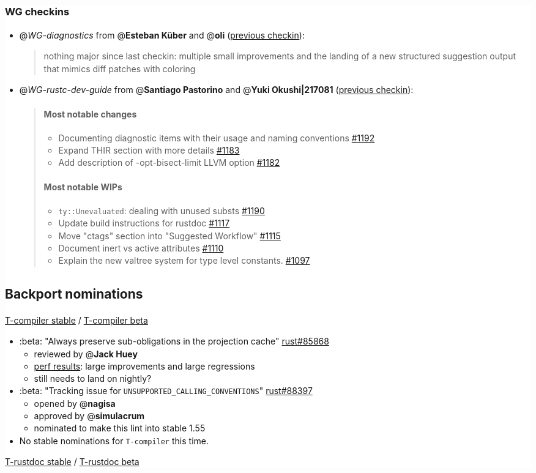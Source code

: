 ### WG checkins

- @_WG-diagnostics_ from @**Esteban Küber** and @**oli** ([previous checkin](https://hackmd.io/1NeIcqXERkug9KItmB1TwQ)):

  > nothing major since last checkin: multiple small improvements and the landing of a new structured suggestion output that mimics diff patches with coloring

- @_WG-rustc-dev-guide_ from @**Santiago Pastorino** and @**Yuki Okushi|217081** ([previous checkin](https://hackmd.io/1NeIcqXERkug9KItmB1TwQ)):
  > #### Most notable changes
  >
  > - Documenting diagnostic items with their usage and naming conventions [#1192](https://github.com/rust-lang/rustc-dev-guide/pull/1192)
  > - Expand THIR section with more details [#1183](https://github.com/rust-lang/rustc-dev-guide/pull/1183)
  > - Add description of -opt-bisect-limit LLVM option [#1182](https://github.com/rust-lang/rustc-dev-guide/pull/1182)
  >
  > #### Most notable WIPs
  >
  > - `ty::Unevaluated`: dealing with unused substs [#1190](https://github.com/rust-lang/rustc-dev-guide/pull/1190)
  > - Update build instructions for rustdoc [#1117](https://github.com/rust-lang/rustc-dev-guide/pull/1117)
  > - Move "ctags" section into "Suggested Workflow" [#1115](https://github.com/rust-lang/rustc-dev-guide/pull/1115)
  > - Document inert vs active attributes [#1110](https://github.com/rust-lang/rustc-dev-guide/pull/1110)
  > - Explain the new valtree system for type level constants. [#1097](https://github.com/rust-lang/rustc-dev-guide/pull/1097)

## Backport nominations

[T-compiler stable](https://github.com/rust-lang/rust/issues?q=is%3Aall+label%3Abeta-nominated+-label%3Abeta-accepted+label%3AT-compiler) / [T-compiler beta](https://github.com/rust-lang/rust/issues?q=is%3Aall+label%3Astable-nominated+-label%3Astable-accepted+label%3AT-compiler)

- :beta: "Always preserve sub-obligations in the projection cache" [rust#85868](https://github.com/rust-lang/rust/pull/85868)
  - reviewed by @**Jack Huey**
  - [perf results](https://github.com/rust-lang/rust/pull/85868#issuecomment-907458600): large improvements and large regressions
  - still needs to land on nightly?
- :beta: "Tracking issue for `UNSUPPORTED_CALLING_CONVENTIONS`" [rust#88397](https://github.com/rust-lang/rust/pull/88397)
  - opened by @**nagisa**
  - approved by @**simulacrum**
  - nominated to make this lint into stable 1.55
- No stable nominations for `T-compiler` this time.

[T-rustdoc stable](https://github.com/rust-lang/rust/issues?q=is%3Aall+label%3Abeta-nominated+-label%3Abeta-accepted+label%3AT-rustdoc) / [T-rustdoc beta](https://github.com/rust-lang/rust/issues?q=is%3Aall+label%3Astable-nominated+-label%3Astable-accepted+label%3AT-rustdoc)

